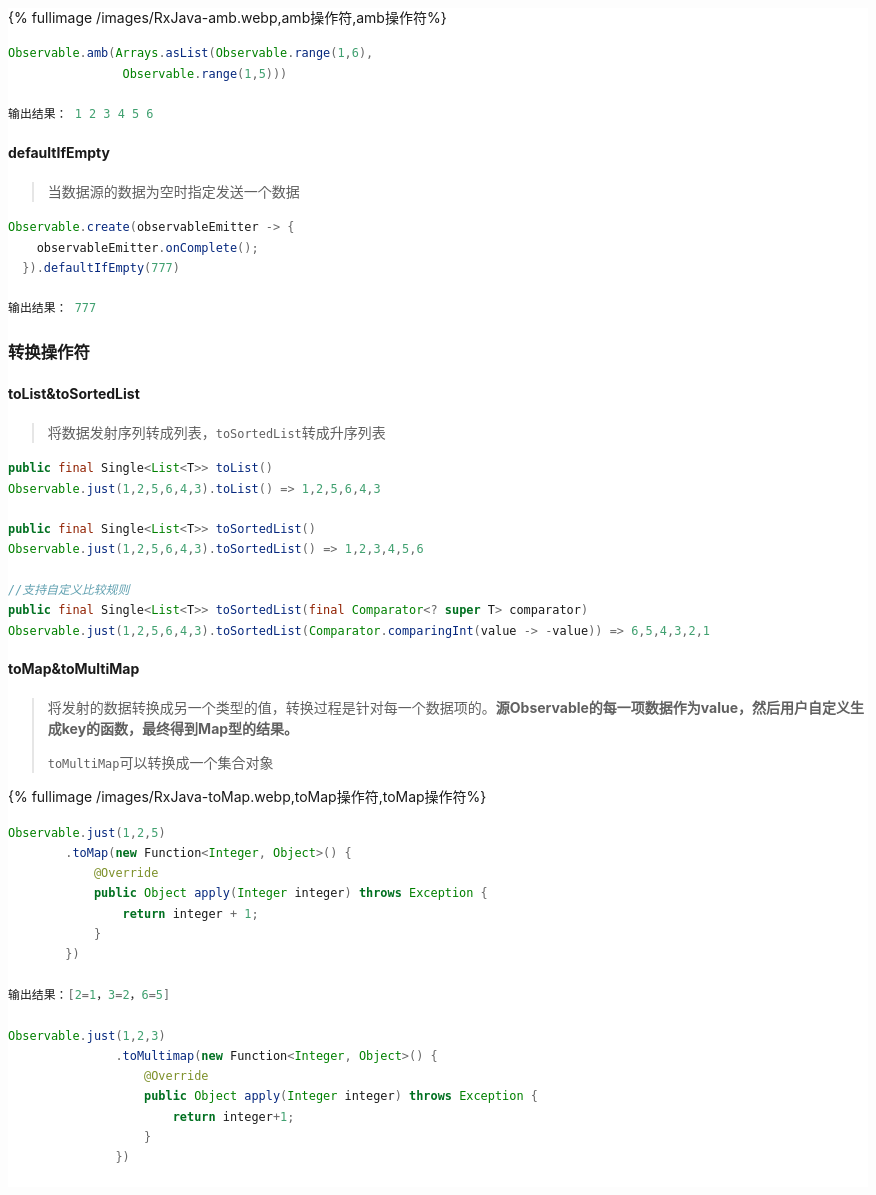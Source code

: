 {% fullimage /images/RxJava-amb.webp,amb操作符,amb操作符%}

```java
Observable.amb(Arrays.asList(Observable.range(1,6),
                Observable.range(1,5)))
   
输出结果： 1 2 3 4 5 6
```

#### defaultIfEmpty

> 当数据源的数据为空时指定发送一个数据

```java
Observable.create(observableEmitter -> {
    observableEmitter.onComplete();
  }).defaultIfEmpty(777)
   
输出结果： 777   
```



### 转换操作符

#### toList&toSortedList

> 将数据发射序列转成列表，`toSortedList`转成升序列表

```java
public final Single<List<T>> toList()
Observable.just(1,2,5,6,4,3).toList() => 1,2,5,6,4,3
  
public final Single<List<T>> toSortedList()
Observable.just(1,2,5,6,4,3).toSortedList() => 1,2,3,4,5,6

//支持自定义比较规则
public final Single<List<T>> toSortedList(final Comparator<? super T> comparator)
Observable.just(1,2,5,6,4,3).toSortedList(Comparator.comparingInt(value -> -value)) => 6,5,4,3,2,1
```



#### toMap&toMultiMap

> 将发射的数据转换成另一个类型的值，转换过程是针对每一个数据项的。**源Observable的每一项数据作为value，然后用户自定义生成key的函数，最终得到Map型的结果。**
>
> `toMultiMap`可以转换成一个集合对象

{% fullimage /images/RxJava-toMap.webp,toMap操作符,toMap操作符%}

```java
Observable.just(1,2,5)
        .toMap(new Function<Integer, Object>() {
            @Override
            public Object apply(Integer integer) throws Exception {
                return integer + 1;
            }
        })
  
输出结果：[2=1，3=2，6=5]

Observable.just(1,2,3)
               .toMultimap(new Function<Integer, Object>() {
                   @Override
                   public Object apply(Integer integer) throws Exception {
                       return integer+1;
                   }
               })
  
```